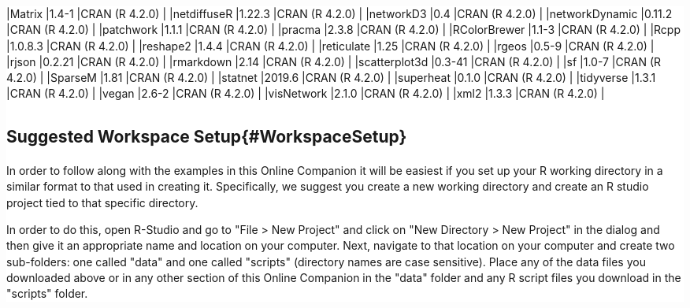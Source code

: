 |Matrix         |1.4-1   |CRAN (R 4.2.0) |
|netdiffuseR    |1.22.3  |CRAN (R 4.2.0) |
|networkD3      |0.4     |CRAN (R 4.2.0) |
|networkDynamic |0.11.2  |CRAN (R 4.2.0) |
|patchwork      |1.1.1   |CRAN (R 4.2.0) |
|pracma         |2.3.8   |CRAN (R 4.2.0) |
|RColorBrewer   |1.1-3   |CRAN (R 4.2.0) |
|Rcpp           |1.0.8.3 |CRAN (R 4.2.0) |
|reshape2       |1.4.4   |CRAN (R 4.2.0) |
|reticulate     |1.25    |CRAN (R 4.2.0) |
|rgeos          |0.5-9   |CRAN (R 4.2.0) |
|rjson          |0.2.21  |CRAN (R 4.2.0) |
|rmarkdown      |2.14    |CRAN (R 4.2.0) |
|scatterplot3d  |0.3-41  |CRAN (R 4.2.0) |
|sf             |1.0-7   |CRAN (R 4.2.0) |
|SparseM        |1.81    |CRAN (R 4.2.0) |
|statnet        |2019.6  |CRAN (R 4.2.0) |
|superheat      |0.1.0   |CRAN (R 4.2.0) |
|tidyverse      |1.3.1   |CRAN (R 4.2.0) |
|vegan          |2.6-2   |CRAN (R 4.2.0) |
|visNetwork     |2.1.0   |CRAN (R 4.2.0) |
|xml2           |1.3.3   |CRAN (R 4.2.0) |

## Suggested Workspace Setup{#WorkspaceSetup}

In order to follow along with the examples in this Online Companion it will be easiest if you set up your R working directory in a similar format to that used in creating it. Specifically, we suggest you create a new working directory and create an R studio project tied to that specific directory. 

In order to do this, open R-Studio and go to "File > New Project" and click on "New Directory > New Project" in the dialog and then give it an appropriate name and location on your computer. Next, navigate to that location on your computer and create two sub-folders: one called "data" and one called "scripts" (directory names are case sensitive). Place any of the data files you downloaded above or in any other section of this Online Companion in the "data" folder and any R script files you download in the "scripts" folder. 
